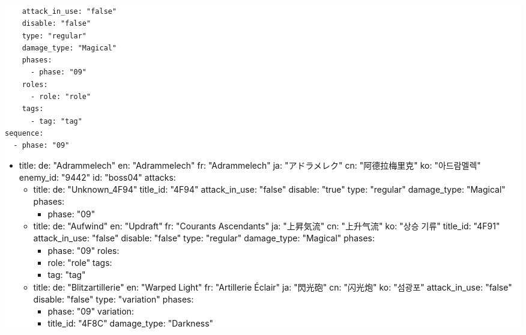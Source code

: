         attack_in_use: "false"
        disable: "false"
        type: "regular"
        damage_type: "Magical"
        phases:
          - phase: "09"
        roles:
          - role: "role"
        tags:
          - tag: "tag"
    sequence:
      - phase: "09"
  - title:
      de: "Adrammelech"
      en: "Adrammelech"
      fr: "Adrammelech"
      ja: "アドラメレク"
      cn: "阿德拉梅里克"
      ko: "아드람멜렉"
    enemy_id: "9442"
    id: "boss04"
    attacks:
      - title:
          de: "Unknown_4F94"
        title_id: "4F94"
        attack_in_use: "false"
        disable: "true"
        type: "regular"
        damage_type: "Magical"
        phases:
          - phase: "09"
      - title:
          de: "Aufwind"
          en: "Updraft"
          fr: "Courants Ascendants"
          ja: "上昇気流"
          cn: "上升气流"
          ko: "상승 기류"
        title_id: "4F91"
        attack_in_use: "false"
        disable: "false"
        type: "regular"
        damage_type: "Magical"
        phases:
          - phase: "09"
        roles:
          - role: "role"
        tags:
          - tag: "tag"
      - title:
          de: "Blitzartillerie"
          en: "Warped Light"
          fr: "Artillerie Éclair"
          ja: "閃光砲"
          cn: "闪光炮"
          ko: "섬광포"
        attack_in_use: "false"
        disable: "false"
        type: "variation"
        phases:
          - phase: "09"
        variation:
          - title_id: "4F8C"
            damage_type: "Darkness"